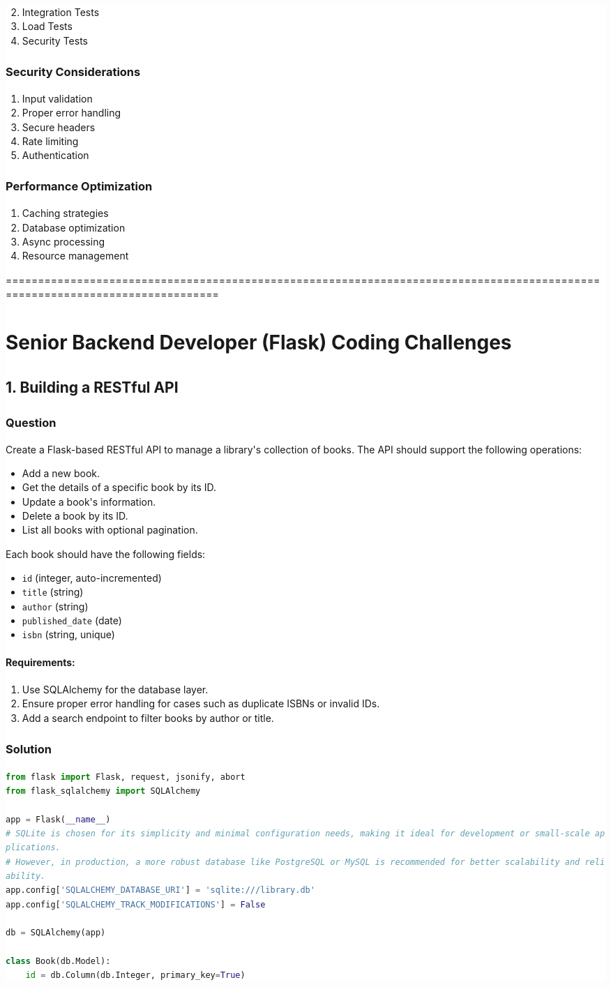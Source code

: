 2. Integration Tests
3. Load Tests
4. Security Tests

### Security Considerations
1. Input validation
2. Proper error handling
3. Secure headers
4. Rate limiting
5. Authentication

### Performance Optimization
1. Caching strategies
2. Database optimization
3. Async processing
4. Resource management

=============================================================================================================================

# Senior Backend Developer (Flask) Coding Challenges

## 1. **Building a RESTful API**
### Question
Create a Flask-based RESTful API to manage a library's collection of books. The API should support the following operations:
- Add a new book.
- Get the details of a specific book by its ID.
- Update a book's information.
- Delete a book by its ID.
- List all books with optional pagination.

Each book should have the following fields:
- `id` (integer, auto-incremented)
- `title` (string)
- `author` (string)
- `published_date` (date)
- `isbn` (string, unique)

#### Requirements:
1. Use SQLAlchemy for the database layer.
2. Ensure proper error handling for cases such as duplicate ISBNs or invalid IDs.
3. Add a search endpoint to filter books by author or title.

### Solution
```python
from flask import Flask, request, jsonify, abort
from flask_sqlalchemy import SQLAlchemy

app = Flask(__name__)
# SQLite is chosen for its simplicity and minimal configuration needs, making it ideal for development or small-scale applications.
# However, in production, a more robust database like PostgreSQL or MySQL is recommended for better scalability and reliability.
app.config['SQLALCHEMY_DATABASE_URI'] = 'sqlite:///library.db'
app.config['SQLALCHEMY_TRACK_MODIFICATIONS'] = False

db = SQLAlchemy(app)

class Book(db.Model):
    id = db.Column(db.Integer, primary_key=True)
```